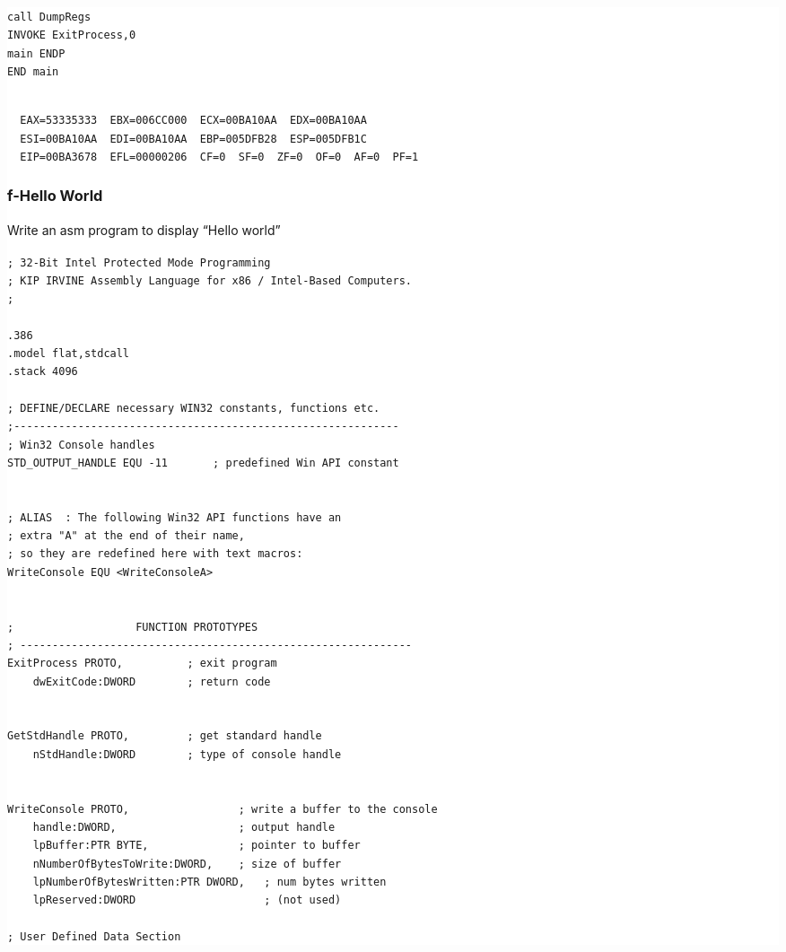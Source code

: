 ```assembly
call DumpRegs
INVOKE ExitProcess,0
main ENDP
END main
```







```

  EAX=53335333  EBX=006CC000  ECX=00BA10AA  EDX=00BA10AA
  ESI=00BA10AA  EDI=00BA10AA  EBP=005DFB28  ESP=005DFB1C
  EIP=00BA3678  EFL=00000206  CF=0  SF=0  ZF=0  OF=0  AF=0  PF=1

```







### f-Hello World

Write an asm program to display “Hello world”



```assembly
; 32-Bit Intel Protected Mode Programming
; KIP IRVINE Assembly Language for x86 / Intel-Based Computers. 
;

.386
.model flat,stdcall
.stack 4096

; DEFINE/DECLARE necessary WIN32 constants, functions etc.
;------------------------------------------------------------
; Win32 Console handles
STD_OUTPUT_HANDLE EQU -11       ; predefined Win API constant


; ALIAS  : The following Win32 API functions have an
; extra "A" at the end of their name, 
; so they are redefined here with text macros:
WriteConsole EQU <WriteConsoleA>


;                   FUNCTION PROTOTYPES
; -------------------------------------------------------------
ExitProcess PROTO,          ; exit program
    dwExitCode:DWORD        ; return code


GetStdHandle PROTO,         ; get standard handle
    nStdHandle:DWORD        ; type of console handle


WriteConsole PROTO,                 ; write a buffer to the console
    handle:DWORD,                   ; output handle
    lpBuffer:PTR BYTE,              ; pointer to buffer
    nNumberOfBytesToWrite:DWORD,    ; size of buffer
    lpNumberOfBytesWritten:PTR DWORD,   ; num bytes written
    lpReserved:DWORD                    ; (not used)

; User Defined Data Section
```